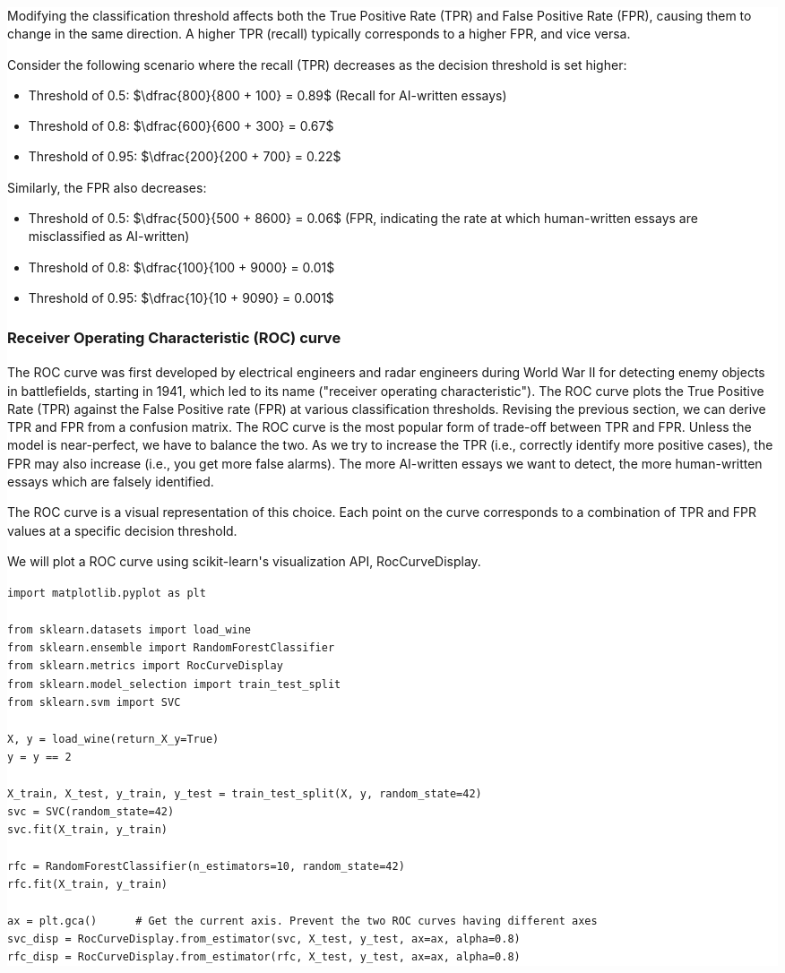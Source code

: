 Modifying the classification threshold affects both the True Positive
Rate (TPR) and False Positive Rate (FPR), causing them to change in the
same direction. A higher TPR (recall) typically corresponds to a higher
FPR, and vice versa.

Consider the following scenario where the recall (TPR) decreases as the
decision threshold is set higher:

-   Threshold of 0.5: $\dfrac{800}{800 + 100} = 0.89$ (Recall for
    AI-written essays)

-   Threshold of 0.8: $\dfrac{600}{600 + 300} = 0.67$

-   Threshold of 0.95: $\dfrac{200}{200 + 700} = 0.22$

Similarly, the FPR also decreases:

-   Threshold of 0.5: $\dfrac{500}{500 + 8600} = 0.06$ (FPR, indicating
    the rate at which human-written essays are misclassified as
    AI-written)

-   Threshold of 0.8: $\dfrac{100}{100 + 9000} = 0.01$

-   Threshold of 0.95: $\dfrac{10}{10 + 9090} = 0.001$

### Receiver Operating Characteristic (ROC) curve

The ROC curve was first developed by electrical engineers and radar
engineers during World War II for detecting enemy objects in
battlefields, starting in 1941, which led to its name (\"receiver
operating characteristic\"). The ROC curve plots the True Positive Rate
(TPR) against the False Positive rate (FPR) at various classification
thresholds. Revising the previous section, we can derive TPR and FPR
from a confusion matrix. The ROC curve is the most popular form of
trade-off between TPR and FPR. Unless the model is near-perfect, we have
to balance the two. As we try to increase the TPR (i.e., correctly
identify more positive cases), the FPR may also increase (i.e., you get
more false alarms). The more AI-written essays we want to detect, the
more human-written essays which are falsely identified.

The ROC curve is a visual representation of this choice. Each point on
the curve corresponds to a combination of TPR and FPR values at a
specific decision threshold.

We will plot a ROC curve using scikit-learn's visualization API,
RocCurveDisplay.

``` {.python language="Python" caption="SVM vs Random Forest with ROC Curve"}
import matplotlib.pyplot as plt

from sklearn.datasets import load_wine
from sklearn.ensemble import RandomForestClassifier
from sklearn.metrics import RocCurveDisplay
from sklearn.model_selection import train_test_split
from sklearn.svm import SVC

X, y = load_wine(return_X_y=True)
y = y == 2

X_train, X_test, y_train, y_test = train_test_split(X, y, random_state=42)
svc = SVC(random_state=42)
svc.fit(X_train, y_train)

rfc = RandomForestClassifier(n_estimators=10, random_state=42)
rfc.fit(X_train, y_train)

ax = plt.gca()      # Get the current axis. Prevent the two ROC curves having different axes
svc_disp = RocCurveDisplay.from_estimator(svc, X_test, y_test, ax=ax, alpha=0.8) 
rfc_disp = RocCurveDisplay.from_estimator(rfc, X_test, y_test, ax=ax, alpha=0.8)
```